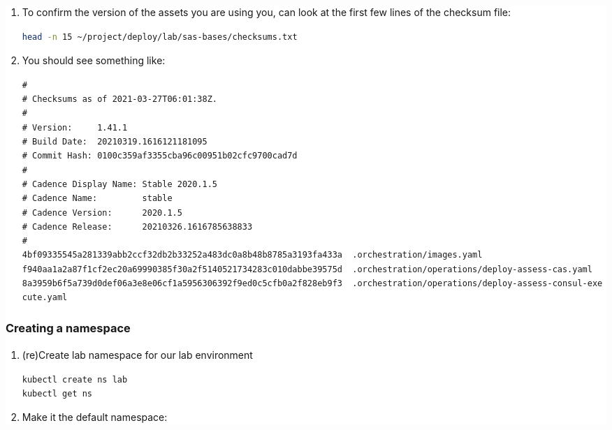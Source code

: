 1. To confirm the version of the assets you are using you, can look at the first few lines of the checksum file:

    ```bash
    head -n 15 ~/project/deploy/lab/sas-bases/checksums.txt
    ```

1. You should see something like:

    ```log
    #
    # Checksums as of 2021-03-27T06:01:38Z.
    #
    # Version:     1.41.1
    # Build Date:  20210319.1616121181095
    # Commit Hash: 0100c359af3355cba96c00951b02cfc9700cad7d
    #
    # Cadence Display Name: Stable 2020.1.5
    # Cadence Name:         stable
    # Cadence Version:      2020.1.5
    # Cadence Release:      20210326.1616785638833
    #
    4bf09335545a281339abb2ccf32db2b33252a483dc0a8b48b8785a3193fa433a  .orchestration/images.yaml
    f940aa1a2a87f1cf2ec20a69990385f30a2f5140521734283c010dabbe39575d  .orchestration/operations/deploy-assess-cas.yaml
    8a3959b6f5a739d0def06a3e8e06cf1a5956306392f9ed0c5cfb0a2f828eb9f3  .orchestration/operations/deploy-assess-consul-execute.yaml
    ```



### Creating a namespace

1. (re)Create lab namespace for our lab environment

    ```bash
    kubectl create ns lab
    kubectl get ns

    ```

1. Make it the default namespace:
